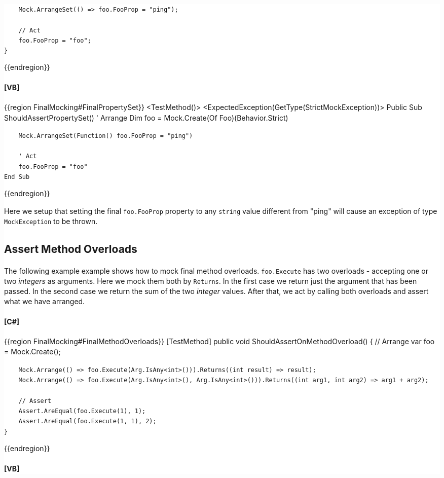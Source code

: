         Mock.ArrangeSet(() => foo.FooProp = "ping");

        // Act
        foo.FooProp = "foo";
    }
  {{endregion}}

  #### __[VB]__

  {{region FinalMocking#FinalPropertySet}}
    <TestMethod()>
    <ExpectedException(GetType(StrictMockException))>
    Public Sub ShouldAssertPropertySet()
        ' Arrange
        Dim foo = Mock.Create(Of Foo)(Behavior.Strict)

        Mock.ArrangeSet(Function() foo.FooProp = "ping")

        ' Act
        foo.FooProp = "foo"
    End Sub
  {{endregion}}

Here we setup that setting the final `foo.FooProp` property to any `string` value different from "ping" will cause an exception of type `MockException` to be thrown.

## Assert Method Overloads

The following example example shows how to mock final method overloads. `foo.Execute` has two overloads - accepting one or two *integers* as arguments. Here we mock them both by `Returns`. In the first case we return just the argument that has been passed. In the second case we return the sum of the two *integer* values. After that, we act by calling both overloads and assert what we have arranged.

  #### __[C#]__

  {{region FinalMocking#FinalMethodOverloads}}
    [TestMethod]
    public void ShouldAssertOnMethodOverload()
    {
        // Arrange
        var foo = Mock.Create<Foo>();

        Mock.Arrange(() => foo.Execute(Arg.IsAny<int>())).Returns((int result) => result);
        Mock.Arrange(() => foo.Execute(Arg.IsAny<int>(), Arg.IsAny<int>())).Returns((int arg1, int arg2) => arg1 + arg2);

        // Assert
        Assert.AreEqual(foo.Execute(1), 1);
        Assert.AreEqual(foo.Execute(1, 1), 2);
    }
  {{endregion}}

  #### __[VB]__
